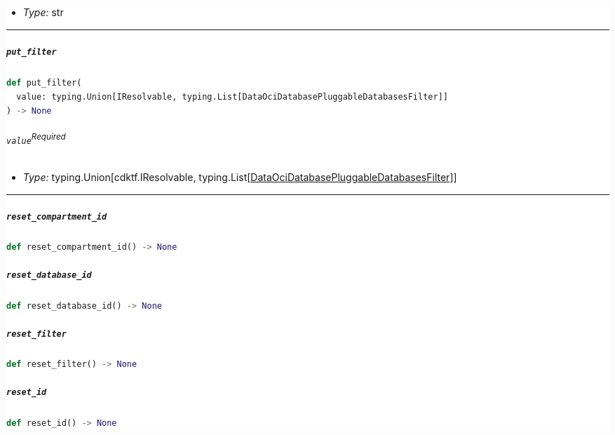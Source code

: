 - *Type:* str

---

##### `put_filter` <a name="put_filter" id="rhizo-co-terraform-provider-oci.dataOciDatabasePluggableDatabases.DataOciDatabasePluggableDatabases.putFilter"></a>

```python
def put_filter(
  value: typing.Union[IResolvable, typing.List[DataOciDatabasePluggableDatabasesFilter]]
) -> None
```

###### `value`<sup>Required</sup> <a name="value" id="rhizo-co-terraform-provider-oci.dataOciDatabasePluggableDatabases.DataOciDatabasePluggableDatabases.putFilter.parameter.value"></a>

- *Type:* typing.Union[cdktf.IResolvable, typing.List[<a href="#rhizo-co-terraform-provider-oci.dataOciDatabasePluggableDatabases.DataOciDatabasePluggableDatabasesFilter">DataOciDatabasePluggableDatabasesFilter</a>]]

---

##### `reset_compartment_id` <a name="reset_compartment_id" id="rhizo-co-terraform-provider-oci.dataOciDatabasePluggableDatabases.DataOciDatabasePluggableDatabases.resetCompartmentId"></a>

```python
def reset_compartment_id() -> None
```

##### `reset_database_id` <a name="reset_database_id" id="rhizo-co-terraform-provider-oci.dataOciDatabasePluggableDatabases.DataOciDatabasePluggableDatabases.resetDatabaseId"></a>

```python
def reset_database_id() -> None
```

##### `reset_filter` <a name="reset_filter" id="rhizo-co-terraform-provider-oci.dataOciDatabasePluggableDatabases.DataOciDatabasePluggableDatabases.resetFilter"></a>

```python
def reset_filter() -> None
```

##### `reset_id` <a name="reset_id" id="rhizo-co-terraform-provider-oci.dataOciDatabasePluggableDatabases.DataOciDatabasePluggableDatabases.resetId"></a>

```python
def reset_id() -> None
```
